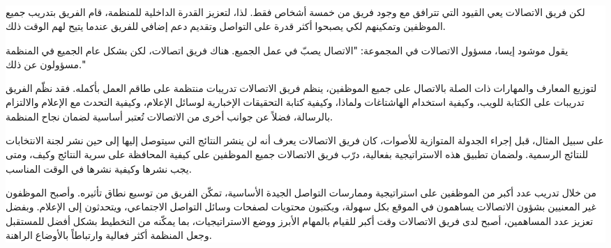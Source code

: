 لكن فريق الاتصالات يعي القيود التي تترافق مع وجود فريق من خمسة أشخاص فقط. لذا، لتعزيز القدرة الداخلية للمنظمة، قام الفريق بتدريب جميع الموظفين وتمكينهم لكي يصبحوا أكثر قدرة على التواصل وتقديم دعم إضافي للفريق عندما يتيح لهم الوقت ذلك.

يقول موشود إيسا، مسؤول الاتصالات في المجموعة: "الاتصال يصبّ في عمل الجميع. هناك فريق اتصالات، لكن بشكل عام الجميع في المنظمة مسؤولون عن ذلك."

لتوزيع المعارف والمهارات ذات الصلة بالاتصال على جميع الموظفين، ينظم فريق الاتصالات تدريبات منتظمة على طاقم العمل بأكمله. فقد نظّم الفريق تدريبات على الكتابة للويب، وكيفية استخدام الهاشتاغات ولماذا، وكيفية كتابة التحقيقات الإخبارية لوسائل الإعلام، وكيفية التحدث مع الإعلام والالتزام بالرسالة، فضلاً عن جوانب أخرى من الاتصالات تُعتبر أساسية لضمان نجاح المنظمة.

على سبيل المثال، قبل إجراء الجدولة المتوازية للأصوات، كان فريق الاتصالات يعرف أنه لن ينشر النتائج التي سيتوصل إليها إلى حين نشر لجنة الانتخابات للنتائج الرسمية. ولضمان تطبيق هذه الاستراتيجية بفعالية، درّب فريق الاتصالات جميع الموظفين على كيفية المحافظة على سرية النتائج وكيف، ومتى يجب نشرها وكيفية نشرها في الوقت المناسب.

من خلال تدريب عدد أكبر من الموظفين على استراتيجية وممارسات التواصل الجيدة الأساسية، تمكّن الفريق من توسيع نطاق تأثيره. وأصبح الموظفون غير المعنيين بشؤون الاتصالات يساهمون في الموقع بكل سهولة، ويكتبون محتويات لصفحات وسائل التواصل الاجتماعي، ويتحدثون إلى الإعلام. وبفضل تعزيز عدد المساهمين، أصبح لدى فريق الاتصالات وقت أكبر للقيام بالمهام الأبرز ووضع الاستراتيجيات، بما يمكّنه من التخطيط بشكل أفضل للمستقبل وجعل المنظمة أكثر فعالية وارتباطاً بالأوضاع الراهنة.